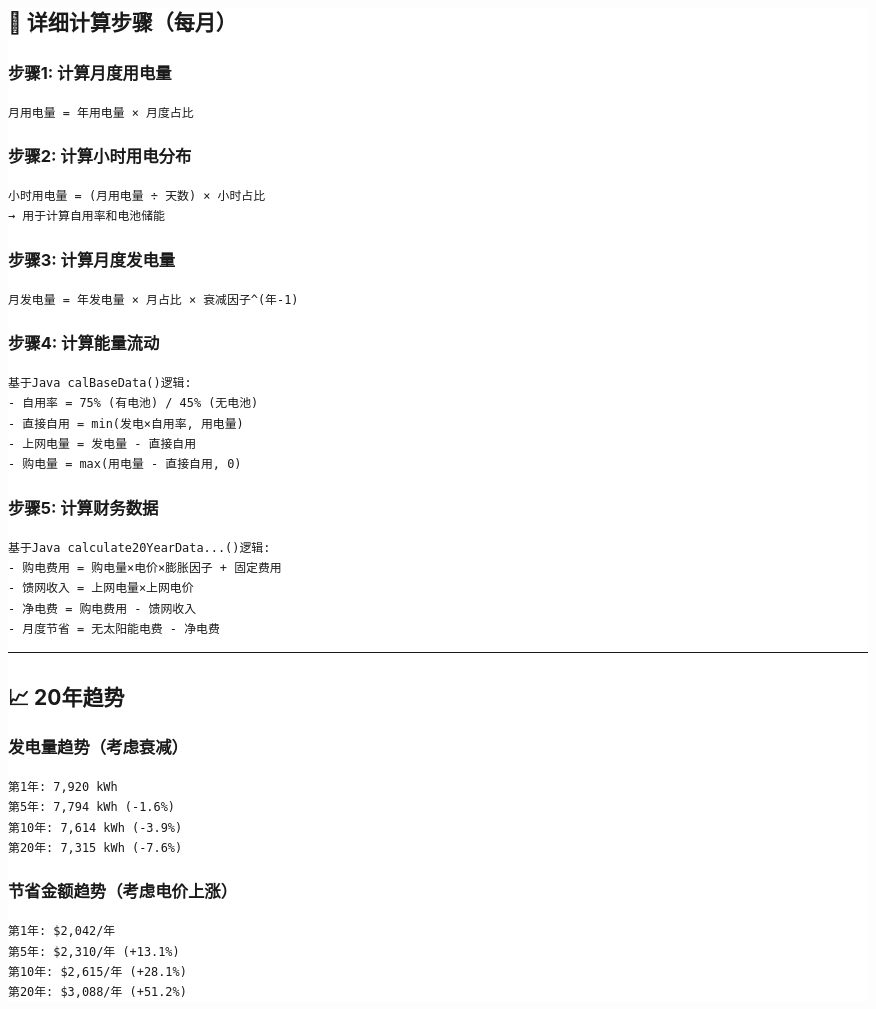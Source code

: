 
## 🔢 详细计算步骤（每月）

### 步骤1: 计算月度用电量
```
月用电量 = 年用电量 × 月度占比
```

### 步骤2: 计算小时用电分布
```
小时用电量 = (月用电量 ÷ 天数) × 小时占比
→ 用于计算自用率和电池储能
```

### 步骤3: 计算月度发电量
```
月发电量 = 年发电量 × 月占比 × 衰减因子^(年-1)
```

### 步骤4: 计算能量流动
```
基于Java calBaseData()逻辑:
- 自用率 = 75% (有电池) / 45% (无电池)
- 直接自用 = min(发电×自用率, 用电量)
- 上网电量 = 发电量 - 直接自用
- 购电量 = max(用电量 - 直接自用, 0)
```

### 步骤5: 计算财务数据
```
基于Java calculate20YearData...()逻辑:
- 购电费用 = 购电量×电价×膨胀因子 + 固定费用
- 馈网收入 = 上网电量×上网电价
- 净电费 = 购电费用 - 馈网收入
- 月度节省 = 无太阳能电费 - 净电费
```

---

## 📈 20年趋势

### 发电量趋势（考虑衰减）
```
第1年: 7,920 kWh
第5年: 7,794 kWh (-1.6%)
第10年: 7,614 kWh (-3.9%)
第20年: 7,315 kWh (-7.6%)
```

### 节省金额趋势（考虑电价上涨）
```
第1年: $2,042/年
第5年: $2,310/年 (+13.1%)
第10年: $2,615/年 (+28.1%)
第20年: $3,088/年 (+51.2%)
```
